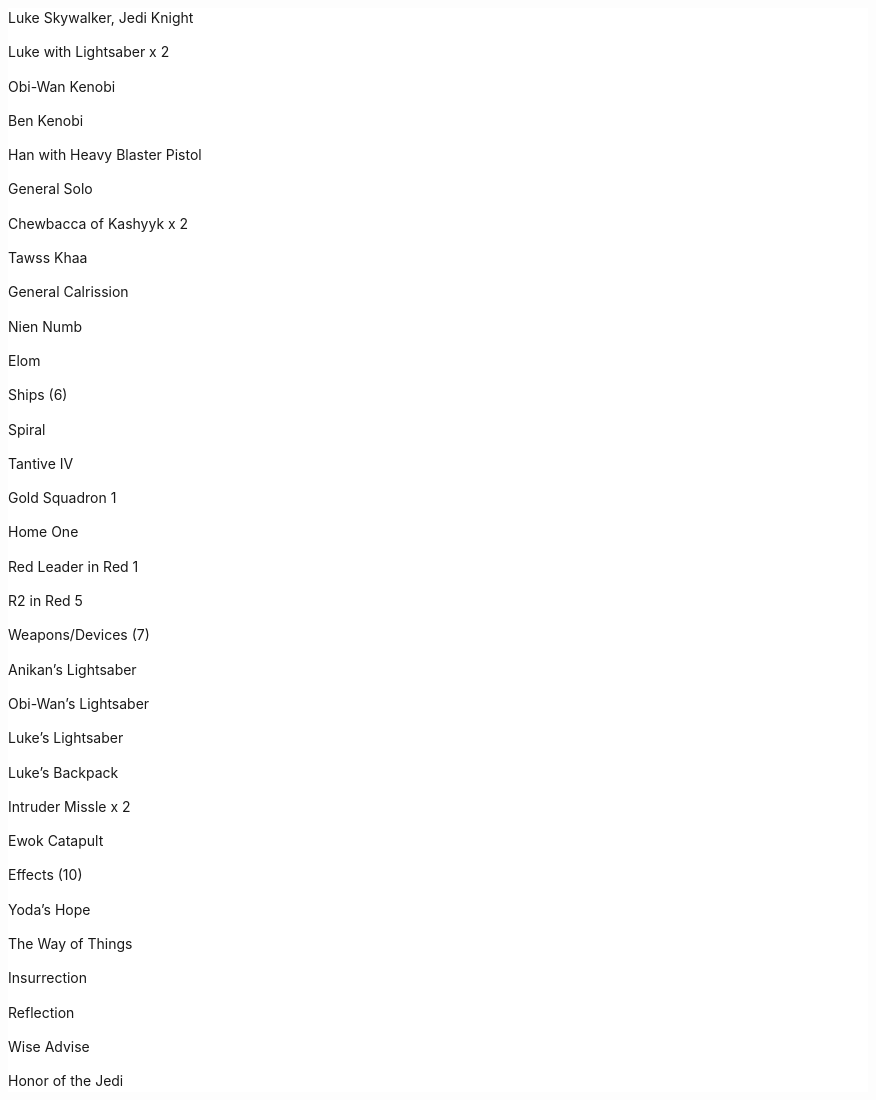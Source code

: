 Luke Skywalker, Jedi Knight

Luke with Lightsaber x 2

Obi-Wan Kenobi

Ben Kenobi

Han with Heavy Blaster Pistol

General Solo

Chewbacca of Kashyyk x 2

Tawss Khaa

General Calrission

Nien Numb

Elom 


Ships (6)

Spiral

Tantive IV

Gold Squadron 1

Home One

Red Leader in Red 1

R2 in Red 5


Weapons/Devices (7)

Anikan’s Lightsaber

Obi-Wan’s Lightsaber

Luke’s Lightsaber

Luke’s Backpack

Intruder Missle x 2

Ewok Catapult


Effects	 (10)

Yoda’s Hope

The Way of Things

Insurrection

Reflection

Wise Advise

Honor of the Jedi
